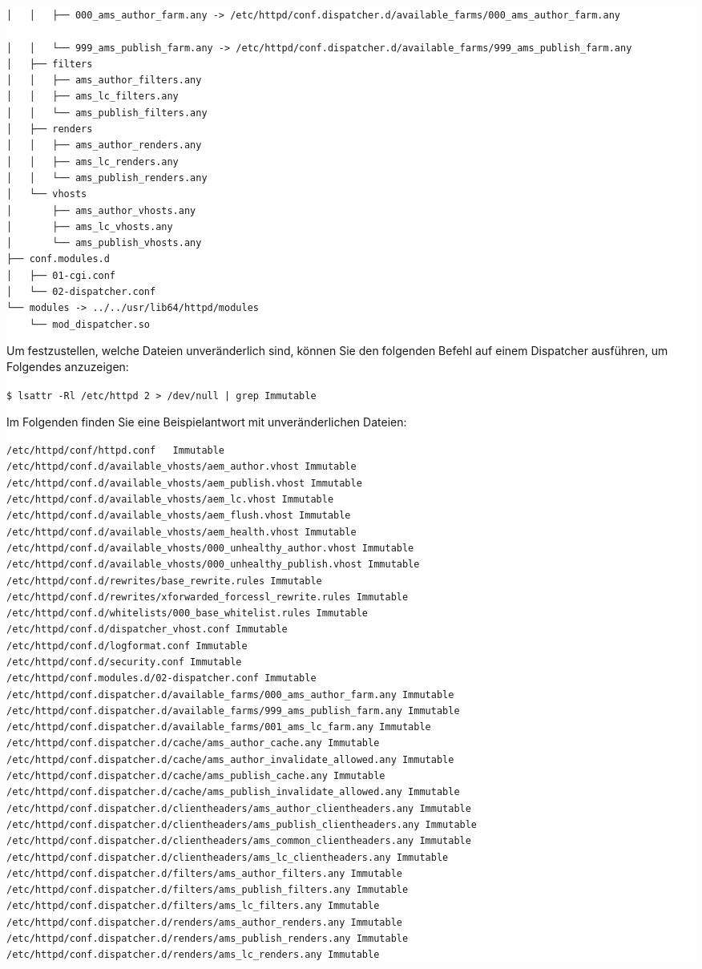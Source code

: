 ```
│   │   ├── 000_ams_author_farm.any -> /etc/httpd/conf.dispatcher.d/available_farms/000_ams_author_farm.any

│   │   └── 999_ams_publish_farm.any -> /etc/httpd/conf.dispatcher.d/available_farms/999_ams_publish_farm.any
│   ├── filters
│   │   ├── ams_author_filters.any
│   │   ├── ams_lc_filters.any
│   │   └── ams_publish_filters.any
│   ├── renders
│   │   ├── ams_author_renders.any
│   │   ├── ams_lc_renders.any
│   │   └── ams_publish_renders.any
│   └── vhosts
│       ├── ams_author_vhosts.any
│       ├── ams_lc_vhosts.any
│       └── ams_publish_vhosts.any
├── conf.modules.d
│   ├── 01-cgi.conf
│   └── 02-dispatcher.conf
└── modules -> ../../usr/lib64/httpd/modules
    └── mod_dispatcher.so
```


Um festzustellen, welche Dateien unveränderlich sind, können Sie den folgenden Befehl auf einem Dispatcher ausführen, um Folgendes anzuzeigen:

`$ lsattr -Rl /etc/httpd 2 > /dev/null | grep Immutable`

Im Folgenden finden Sie eine Beispielantwort mit unveränderlichen Dateien:


```
/etc/httpd/conf/httpd.conf   Immutable
/etc/httpd/conf.d/available_vhosts/aem_author.vhost Immutable
/etc/httpd/conf.d/available_vhosts/aem_publish.vhost Immutable
/etc/httpd/conf.d/available_vhosts/aem_lc.vhost Immutable
/etc/httpd/conf.d/available_vhosts/aem_flush.vhost Immutable
/etc/httpd/conf.d/available_vhosts/aem_health.vhost Immutable
/etc/httpd/conf.d/available_vhosts/000_unhealthy_author.vhost Immutable
/etc/httpd/conf.d/available_vhosts/000_unhealthy_publish.vhost Immutable
/etc/httpd/conf.d/rewrites/base_rewrite.rules Immutable
/etc/httpd/conf.d/rewrites/xforwarded_forcessl_rewrite.rules Immutable
/etc/httpd/conf.d/whitelists/000_base_whitelist.rules Immutable
/etc/httpd/conf.d/dispatcher_vhost.conf Immutable
/etc/httpd/conf.d/logformat.conf Immutable
/etc/httpd/conf.d/security.conf Immutable
/etc/httpd/conf.modules.d/02-dispatcher.conf Immutable
/etc/httpd/conf.dispatcher.d/available_farms/000_ams_author_farm.any Immutable
/etc/httpd/conf.dispatcher.d/available_farms/999_ams_publish_farm.any Immutable
/etc/httpd/conf.dispatcher.d/available_farms/001_ams_lc_farm.any Immutable
/etc/httpd/conf.dispatcher.d/cache/ams_author_cache.any Immutable
/etc/httpd/conf.dispatcher.d/cache/ams_author_invalidate_allowed.any Immutable
/etc/httpd/conf.dispatcher.d/cache/ams_publish_cache.any Immutable
/etc/httpd/conf.dispatcher.d/cache/ams_publish_invalidate_allowed.any Immutable
/etc/httpd/conf.dispatcher.d/clientheaders/ams_author_clientheaders.any Immutable
/etc/httpd/conf.dispatcher.d/clientheaders/ams_publish_clientheaders.any Immutable
/etc/httpd/conf.dispatcher.d/clientheaders/ams_common_clientheaders.any Immutable
/etc/httpd/conf.dispatcher.d/clientheaders/ams_lc_clientheaders.any Immutable
/etc/httpd/conf.dispatcher.d/filters/ams_author_filters.any Immutable
/etc/httpd/conf.dispatcher.d/filters/ams_publish_filters.any Immutable
/etc/httpd/conf.dispatcher.d/filters/ams_lc_filters.any Immutable
/etc/httpd/conf.dispatcher.d/renders/ams_author_renders.any Immutable
/etc/httpd/conf.dispatcher.d/renders/ams_publish_renders.any Immutable
/etc/httpd/conf.dispatcher.d/renders/ams_lc_renders.any Immutable
```